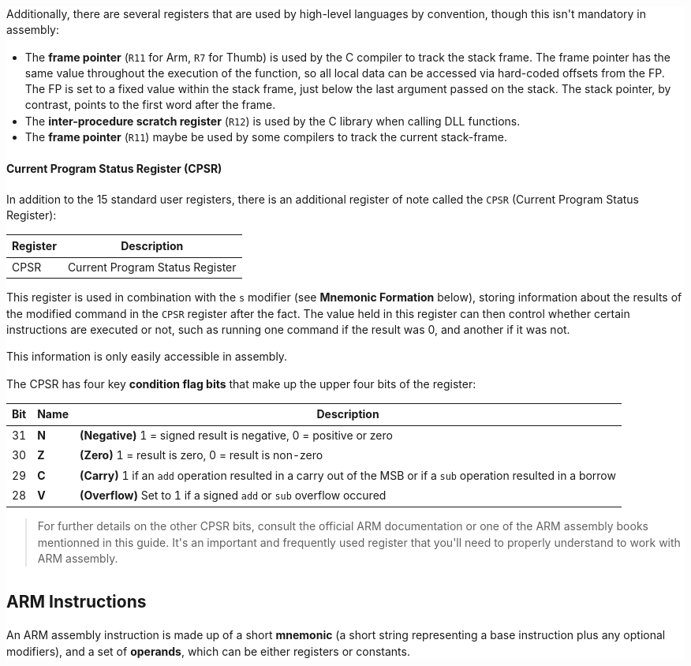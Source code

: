 Additionally, there are several registers that are used by high-level
languages by convention, though this isn't mandatory in assembly:

- The **frame pointer** (`R11` for Arm, `R7` for Thumb) is used by the C
  compiler to track the stack frame. The frame pointer has the same value
  throughout the execution of the function, so all local data can be accessed
  via hard-coded offsets from the FP. The FP is set to a fixed value within
  the stack frame, just below the last argument passed on the stack. The
  stack pointer, by contrast, points to the first word after the frame.
- The **inter-procedure scratch register** (`R12`) is used by the C library
  when calling DLL functions.
- The **frame pointer** (`R11`) maybe be used by some compilers to track the
  current stack-frame.

#### Current Program Status Register (CPSR)
In addition to the 15 standard user registers, there is an additional register
of note called the `CPSR` (Current Program Status Register):

|Register|Description|
|--------|-----------|
|CPSR| Current Program Status Register |

This register is used in combination with the `s` modifier (see 
**Mnemonic Formation** below), storing information about the results of the
modified command in the `CPSR` register after the fact. The value held in
this register can then control whether certain instructions are executed or
not, such as running one command if the result was 0, and another if it was not.

This information is only easily accessible in assembly.

The CPSR has four key **condition flag bits** that make up the upper four bits
of the register:

| Bit | Name | Description |
|-----|------|-------------|
| 31  | **N** | **(Negative)** 1 = signed result is negative, 0 = positive or zero |
| 30 | **Z**  | **(Zero)** 1 = result is zero, 0 = result is non-zero |
| 29 | **C**  | **(Carry)** 1 if an `add` operation resulted in a carry out of the MSB or if a `sub` operation resulted in a borrow |
| 28 | **V**  | **(Overflow)** Set to 1 if a signed `add` or `sub` overflow occured |

> For further details on the other CPSR bits, consult the official ARM
  documentation or one of the ARM assembly books mentionned in this guide. It's
  an important and frequently used register that you'll need to properly
  understand to work with ARM assembly.

## ARM Instructions

An ARM assembly instruction is made up of a short **mnemonic** (a short string
representing a base instruction plus any optional modifiers), and a set of
**operands**, which can be either registers or constants.
